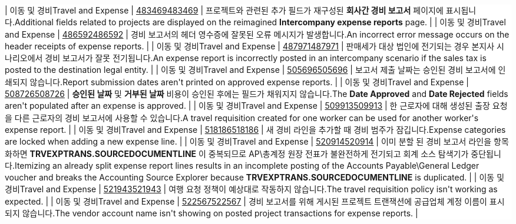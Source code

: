 | <span data-ttu-id="6f27f-263">이동 및 경비</span><span class="sxs-lookup"><span data-stu-id="6f27f-263">Travel and Expense</span></span> | [<span data-ttu-id="6f27f-264">483469</span><span class="sxs-lookup"><span data-stu-id="6f27f-264">483469</span></span>](https://fix.lcs.dynamics.com/Issue/Details/?bugId=483469) | <span data-ttu-id="6f27f-265">프로젝트와 관련된 추가 필드가 재구성된 **회사간 경비 보고서** 페이지에 표시됩니다.</span><span class="sxs-lookup"><span data-stu-id="6f27f-265">Additional fields related to projects are displayed on the reimagined **Intercompany expense reports** page.</span></span> |
| <span data-ttu-id="6f27f-266">이동 및 경비</span><span class="sxs-lookup"><span data-stu-id="6f27f-266">Travel and Expense</span></span> | [<span data-ttu-id="6f27f-267">486592</span><span class="sxs-lookup"><span data-stu-id="6f27f-267">486592</span></span>](https://fix.lcs.dynamics.com/Issue/Details/?bugId=486592) | <span data-ttu-id="6f27f-268">경비 보고서의 헤더 영수증에 잘못된 오류 메시지가 발생합니다.</span><span class="sxs-lookup"><span data-stu-id="6f27f-268">An incorrect error message occurs on the header receipts of expense reports.</span></span> |
| <span data-ttu-id="6f27f-269">이동 및 경비</span><span class="sxs-lookup"><span data-stu-id="6f27f-269">Travel and Expense</span></span> | [<span data-ttu-id="6f27f-270">487971</span><span class="sxs-lookup"><span data-stu-id="6f27f-270">487971</span></span>](https://fix.lcs.dynamics.com/Issue/Details/?bugId=487971) | <span data-ttu-id="6f27f-271">판매세가 대상 법인에 전기되는 경우 본지사 시나리오에서 경비 보고서가 잘못 전기됩니다.</span><span class="sxs-lookup"><span data-stu-id="6f27f-271">An expense report is incorrectly posted in an intercompany scenario if the sales tax is posted to the destination legal entity.</span></span> |
| <span data-ttu-id="6f27f-272">이동 및 경비</span><span class="sxs-lookup"><span data-stu-id="6f27f-272">Travel and Expense</span></span> | [<span data-ttu-id="6f27f-273">505696</span><span class="sxs-lookup"><span data-stu-id="6f27f-273">505696</span></span>](https://fix.lcs.dynamics.com/Issue/Details/?bugId=505696) | <span data-ttu-id="6f27f-274">보고서 제출 날짜는 승인된 경비 보고서에 인쇄되지 않습니다.</span><span class="sxs-lookup"><span data-stu-id="6f27f-274">Report submission dates aren't printed on approved expense reports.</span></span> |
| <span data-ttu-id="6f27f-275">이동 및 경비</span><span class="sxs-lookup"><span data-stu-id="6f27f-275">Travel and Expense</span></span> | [<span data-ttu-id="6f27f-276">508726</span><span class="sxs-lookup"><span data-stu-id="6f27f-276">508726</span></span>](https://fix.lcs.dynamics.com/Issue/Details/?bugId=508726) | <span data-ttu-id="6f27f-277">**승인된 날짜** 및 **거부된 날짜** 비용이 승인된 후에는 필드가 채워지지 않습니다.</span><span class="sxs-lookup"><span data-stu-id="6f27f-277">The **Date Approved** and **Date Rejected** fields aren't populated after an expense is approved.</span></span> |
| <span data-ttu-id="6f27f-278">이동 및 경비</span><span class="sxs-lookup"><span data-stu-id="6f27f-278">Travel and Expense</span></span> | [<span data-ttu-id="6f27f-279">509913</span><span class="sxs-lookup"><span data-stu-id="6f27f-279">509913</span></span>](https://fix.lcs.dynamics.com/Issue/Details/?bugId=509913) | <span data-ttu-id="6f27f-280">한 근로자에 대해 생성된 출장 요청을 다른 근로자의 경비 보고서에 사용할 수 있습니다.</span><span class="sxs-lookup"><span data-stu-id="6f27f-280">A travel requisition created for one worker can be used for another worker's expense report.</span></span> |
| <span data-ttu-id="6f27f-281">이동 및 경비</span><span class="sxs-lookup"><span data-stu-id="6f27f-281">Travel and Expense</span></span> | [<span data-ttu-id="6f27f-282">518186</span><span class="sxs-lookup"><span data-stu-id="6f27f-282">518186</span></span>](https://fix.lcs.dynamics.com/Issue/Details/?bugId=518186) | <span data-ttu-id="6f27f-283">새 경비 라인을 추가할 때 경비 범주가 잠깁니다.</span><span class="sxs-lookup"><span data-stu-id="6f27f-283">Expense categories are locked when adding a new expense line.</span></span> |
| <span data-ttu-id="6f27f-284">이동 및 경비</span><span class="sxs-lookup"><span data-stu-id="6f27f-284">Travel and Expense</span></span> | [<span data-ttu-id="6f27f-285">520914</span><span class="sxs-lookup"><span data-stu-id="6f27f-285">520914</span></span>](https://fix.lcs.dynamics.com/Issue/Details/?bugId=520914) | <span data-ttu-id="6f27f-286">이미 분할 된 경비 보고서 라인을 항목화하면 **TRVEXPTRANS.SOURCEDOCUMENTLINE** 이 중복되므로 AP\총계정 원장 전표가 불완전하게 전기되고 회계 소스 탐색기가 중단됩니다.</span><span class="sxs-lookup"><span data-stu-id="6f27f-286">Itemizing an already split expense report lines results in an incomplete posting of the Accounts Payable\General Ledger voucher and breaks the Accounting Source Explorer because **TRVEXPTRANS.SOURCEDOCUMENTLINE** is duplicated.</span></span> |
| <span data-ttu-id="6f27f-287">이동 및 경비</span><span class="sxs-lookup"><span data-stu-id="6f27f-287">Travel and Expense</span></span> | [<span data-ttu-id="6f27f-288">521943</span><span class="sxs-lookup"><span data-stu-id="6f27f-288">521943</span></span>](https://fix.lcs.dynamics.com/Issue/Details/?bugId=521943) | <span data-ttu-id="6f27f-289">여행 요청 정책이 예상대로 작동하지 않습니다.</span><span class="sxs-lookup"><span data-stu-id="6f27f-289">The travel requisition policy isn't working as expected.</span></span> |
| <span data-ttu-id="6f27f-290">이동 및 경비</span><span class="sxs-lookup"><span data-stu-id="6f27f-290">Travel and Expense</span></span> | [<span data-ttu-id="6f27f-291">522567</span><span class="sxs-lookup"><span data-stu-id="6f27f-291">522567</span></span>](https://fix.lcs.dynamics.com/Issue/Details/?bugId=522567) | <span data-ttu-id="6f27f-292">경비 보고서를 위해 게시된 프로젝트 트랜잭션에 공급업체 계정 이름이 표시되지 않습니다.</span><span class="sxs-lookup"><span data-stu-id="6f27f-292">The vendor account name isn't showing on posted project transactions for expense reports.</span></span> |